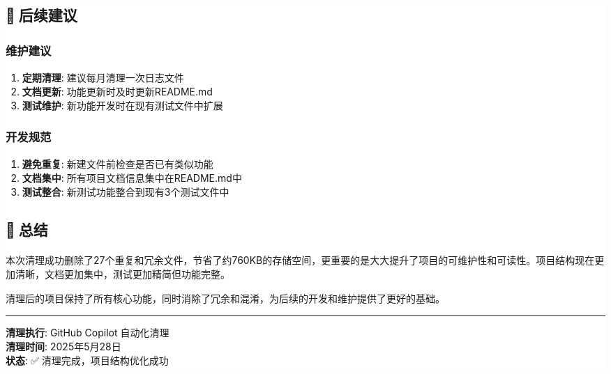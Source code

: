 ## 🚀 后续建议

### 维护建议
1. **定期清理**: 建议每月清理一次日志文件
2. **文档更新**: 功能更新时及时更新README.md
3. **测试维护**: 新功能开发时在现有测试文件中扩展

### 开发规范
1. **避免重复**: 新建文件前检查是否已有类似功能
2. **文档集中**: 所有项目文档信息集中在README.md中
3. **测试整合**: 新测试功能整合到现有3个测试文件中

## 📝 总结

本次清理成功删除了27个重复和冗余文件，节省了约760KB的存储空间，更重要的是大大提升了项目的可维护性和可读性。项目结构现在更加清晰，文档更加集中，测试更加精简但功能完整。

清理后的项目保持了所有核心功能，同时消除了冗余和混淆，为后续的开发和维护提供了更好的基础。

---
**清理执行**: GitHub Copilot 自动化清理  
**清理时间**: 2025年5月28日  
**状态**: ✅ 清理完成，项目结构优化成功
